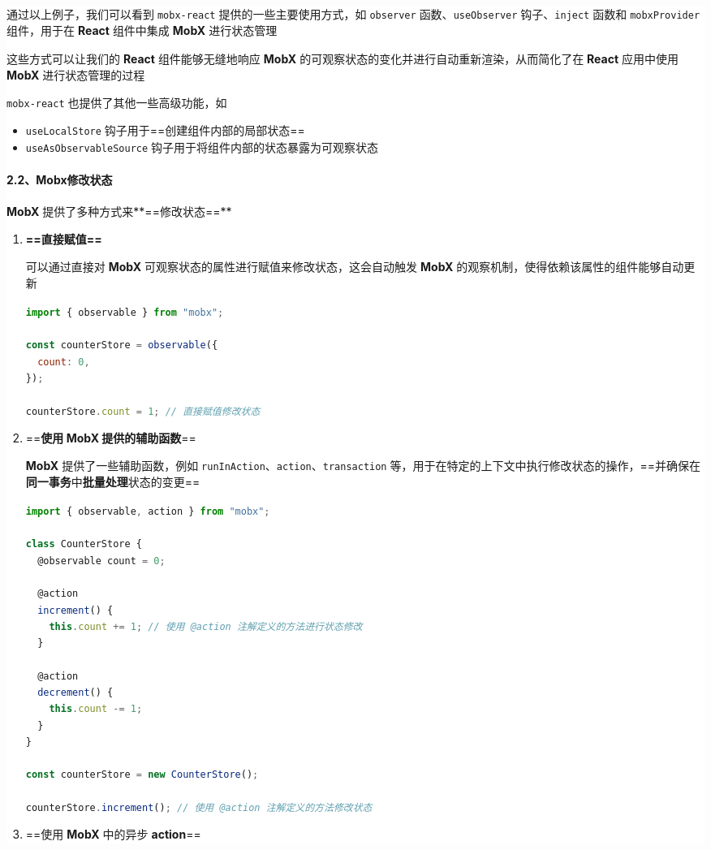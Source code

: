 通过以上例子，我们可以看到 `mobx-react` 提供的一些主要使用方式，如 `observer` 函数、`useObserver` 钩子、`inject` 函数和 `mobxProvider` 组件，用于在 **React** 组件中集成 **MobX** 进行状态管理

这些方式可以让我们的 **React** 组件能够无缝地响应 **MobX** 的可观察状态的变化并进行自动重新渲染，从而简化了在 **React** 应用中使用 **MobX** 进行状态管理的过程

`mobx-react` 也提供了其他一些高级功能，如

-  `useLocalStore` 钩子用于==创建组件内部的局部状态==
- `useAsObservableSource` 钩子用于将组件内部的状态暴露为可观察状态

#### 2.2、Mobx修改状态

**MobX** 提供了多种方式来**==修改状态==**

1. **==直接赋值==**

   可以通过直接对 **MobX** 可观察状态的属性进行赋值来修改状态，这会自动触发 **MobX** 的观察机制，使得依赖该属性的组件能够自动更新

   ```jsx
   import { observable } from "mobx";
   
   const counterStore = observable({
     count: 0,
   });
   
   counterStore.count = 1; // 直接赋值修改状态
   ```

2. ==**使用 MobX 提供的辅助函数**==

   **MobX** 提供了一些辅助函数，例如 `runInAction`、`action`、`transaction` 等，用于在特定的上下文中执行修改状态的操作，==并确保在**同一事务**中**批量处理**状态的变更==

   ```jsx
   import { observable, action } from "mobx";
   
   class CounterStore {
     @observable count = 0;
   
     @action
     increment() {
       this.count += 1; // 使用 @action 注解定义的方法进行状态修改
     }
   
     @action
     decrement() {
       this.count -= 1;
     }
   }
   
   const counterStore = new CounterStore();
   
   counterStore.increment(); // 使用 @action 注解定义的方法修改状态
   ```

3. ==使用 **MobX** 中的异步 **action**==

